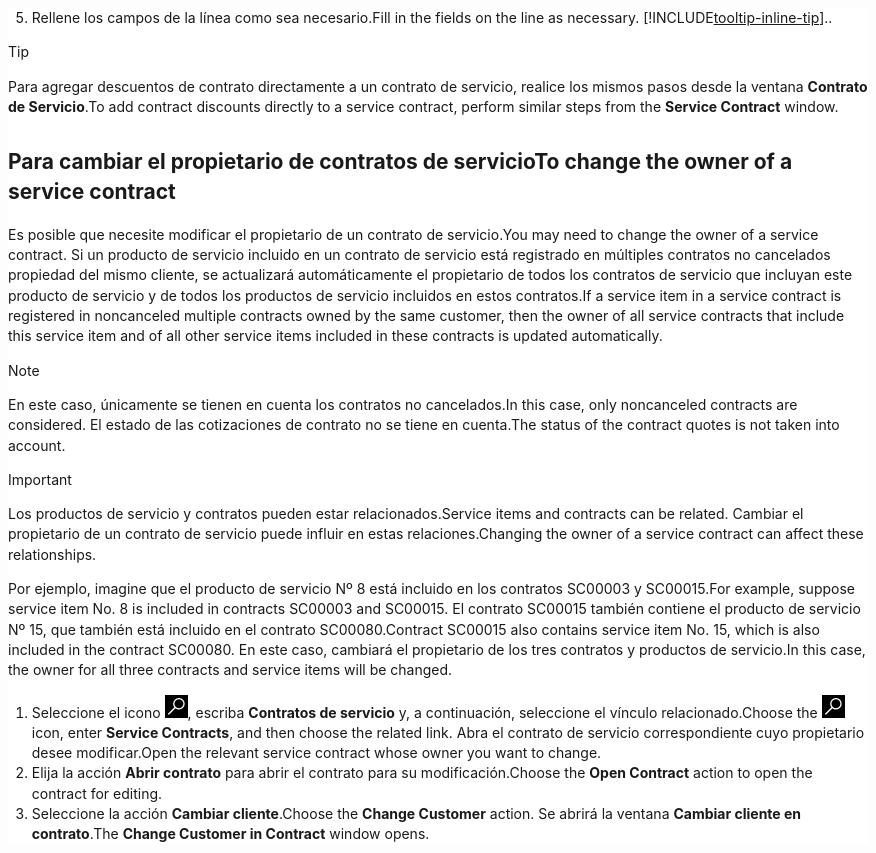 5. <span data-ttu-id="c211d-231">Rellene los campos de la línea como sea necesario.</span><span class="sxs-lookup"><span data-stu-id="c211d-231">Fill in the fields on the line as necessary.</span></span> [!INCLUDE[tooltip-inline-tip](includes/tooltip-inline-tip_md.md)]<span data-ttu-id="c211d-232">.</span><span class="sxs-lookup"><span data-stu-id="c211d-232">.</span></span>  
  
> [!Tip]  
>  <span data-ttu-id="c211d-233">Para agregar descuentos de contrato directamente a un contrato de servicio, realice los mismos pasos desde la ventana **Contrato de Servicio**.</span><span class="sxs-lookup"><span data-stu-id="c211d-233">To add contract discounts directly to a service contract, perform similar steps from the **Service Contract** window.</span></span>  

## <a name="to-change-the-owner-of-a-service-contract"></a><span data-ttu-id="c211d-234">Para cambiar el propietario de contratos de servicio</span><span class="sxs-lookup"><span data-stu-id="c211d-234">To change the owner of a service contract</span></span>  
<span data-ttu-id="c211d-235">Es posible que necesite modificar el propietario de un contrato de servicio.</span><span class="sxs-lookup"><span data-stu-id="c211d-235">You may need to change the owner of a service contract.</span></span> <span data-ttu-id="c211d-236">Si un producto de servicio incluido en un contrato de servicio está registrado en múltiples contratos no cancelados propiedad del mismo cliente, se actualizará automáticamente el propietario de todos los contratos de servicio que incluyan este producto de servicio y de todos los productos de servicio incluidos en estos contratos.</span><span class="sxs-lookup"><span data-stu-id="c211d-236">If a service item in a service contract is registered in noncanceled multiple contracts owned by the same customer, then the owner of all service contracts that include this service item and of all other service items included in these contracts is updated automatically.</span></span>  
  
> [!NOTE]  
>  <span data-ttu-id="c211d-237">En este caso, únicamente se tienen en cuenta los contratos no cancelados.</span><span class="sxs-lookup"><span data-stu-id="c211d-237">In this case, only noncanceled contracts are considered.</span></span> <span data-ttu-id="c211d-238">El estado de las cotizaciones de contrato no se tiene en cuenta.</span><span class="sxs-lookup"><span data-stu-id="c211d-238">The status of the contract quotes is not taken into account.</span></span>  
  
> [!IMPORTANT]  
>  <span data-ttu-id="c211d-239">Los productos de servicio y contratos pueden estar relacionados.</span><span class="sxs-lookup"><span data-stu-id="c211d-239">Service items and contracts can be related.</span></span> <span data-ttu-id="c211d-240">Cambiar el propietario de un contrato de servicio puede influir en estas relaciones.</span><span class="sxs-lookup"><span data-stu-id="c211d-240">Changing the owner of a service contract can affect these relationships.</span></span>  
>   
>  <span data-ttu-id="c211d-241">Por ejemplo, imagine que el producto de servicio Nº 8 está incluido en los contratos SC00003 y SC00015.</span><span class="sxs-lookup"><span data-stu-id="c211d-241">For example, suppose service item No. 8 is included in contracts SC00003 and SC00015.</span></span> <span data-ttu-id="c211d-242">El contrato SC00015 también contiene el producto de servicio Nº 15, que también está incluido en el contrato SC00080.</span><span class="sxs-lookup"><span data-stu-id="c211d-242">Contract SC00015 also contains service item No. 15, which is also included in the contract SC00080.</span></span> <span data-ttu-id="c211d-243">En este caso, cambiará el propietario de los tres contratos y productos de servicio.</span><span class="sxs-lookup"><span data-stu-id="c211d-243">In this case, the owner for all three contracts and service items will be changed.</span></span>  

1. <span data-ttu-id="c211d-244">Seleccione el icono ![Buscar página o informe](media/ui-search/search_small.png "icono Buscar página o informe"), escriba **Contratos de servicio** y, a continuación, seleccione el vínculo relacionado.</span><span class="sxs-lookup"><span data-stu-id="c211d-244">Choose the ![Search for Page or Report](media/ui-search/search_small.png "Search for Page or Report icon") icon, enter **Service Contracts**, and then choose the related link.</span></span> <span data-ttu-id="c211d-245">Abra el contrato de servicio correspondiente cuyo propietario desee modificar.</span><span class="sxs-lookup"><span data-stu-id="c211d-245">Open the relevant service contract whose owner you want to change.</span></span>  
2. <span data-ttu-id="c211d-246">Elija la acción **Abrir contrato** para abrir el contrato para su modificación.</span><span class="sxs-lookup"><span data-stu-id="c211d-246">Choose the **Open Contract** action to open the contract for editing.</span></span>  
3. <span data-ttu-id="c211d-247">Seleccione la acción **Cambiar cliente**.</span><span class="sxs-lookup"><span data-stu-id="c211d-247">Choose the **Change Customer** action.</span></span> <span data-ttu-id="c211d-248">Se abrirá la ventana **Cambiar cliente en contrato**.</span><span class="sxs-lookup"><span data-stu-id="c211d-248">The **Change Customer in Contract** window opens.</span></span>  
